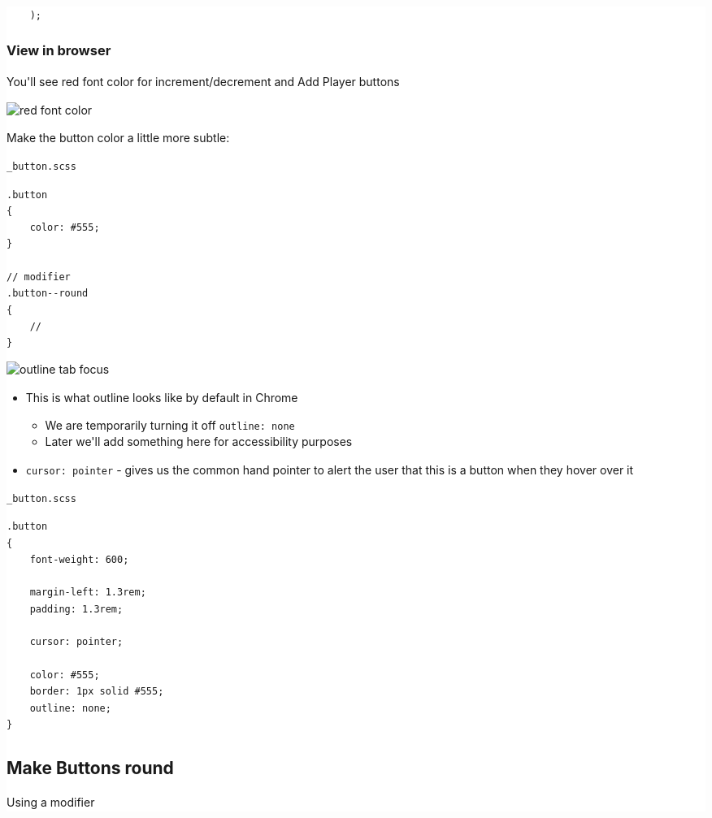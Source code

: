 ```
    );
```

### View in browser
You'll see red font color for increment/decrement and Add Player buttons

![red font color](https://i.imgur.com/GoVlpMN.png)

Make the button color a little more subtle:

`_button.scss`

```
.button
{
    color: #555;
}

// modifier
.button--round
{
    //
}
```

![outline tab focus](https://i.imgur.com/XIB3zVw.png)

* This is what outline looks like by default in Chrome
    - We are temporarily turning it off `outline: none`
    - Later we'll add something here for accessibility purposes

* `cursor: pointer` - gives us the common hand pointer to alert the user that this is a button when they hover over it

`_button.scss`

```
.button
{
    font-weight: 600;

    margin-left: 1.3rem;
    padding: 1.3rem;

    cursor: pointer;

    color: #555;
    border: 1px solid #555;
    outline: none;
}
```

## Make Buttons round
Using a modifier
